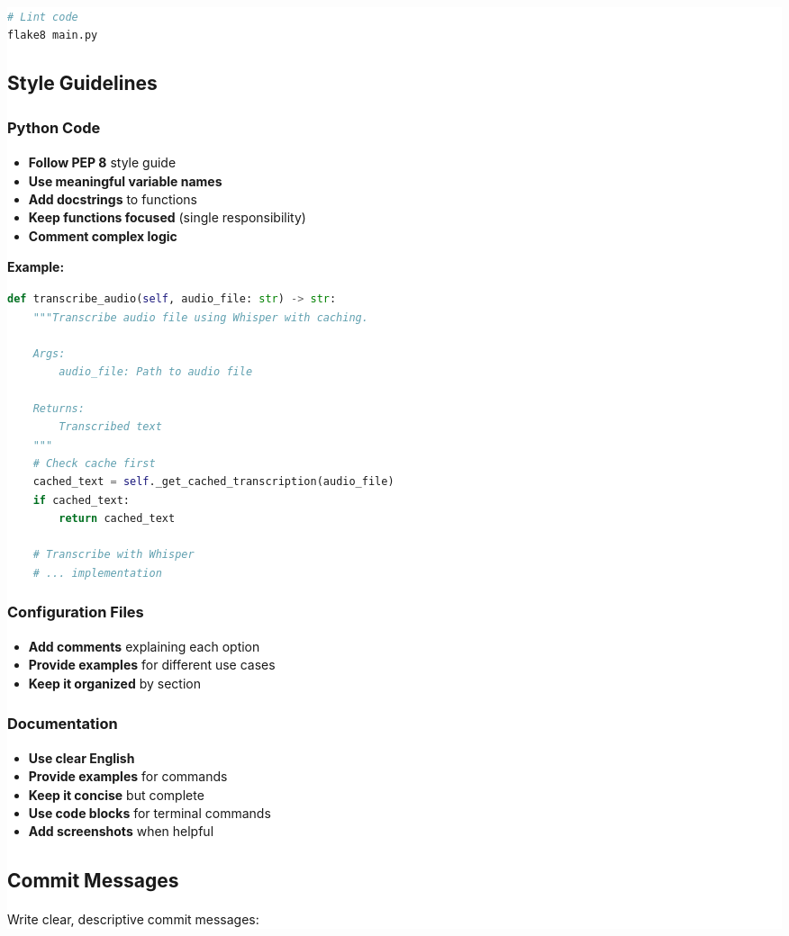 ```bash
# Lint code
flake8 main.py
```

## Style Guidelines

### Python Code

- **Follow PEP 8** style guide
- **Use meaningful variable names**
- **Add docstrings** to functions
- **Keep functions focused** (single responsibility)
- **Comment complex logic**

**Example:**
```python
def transcribe_audio(self, audio_file: str) -> str:
    """Transcribe audio file using Whisper with caching.
    
    Args:
        audio_file: Path to audio file
        
    Returns:
        Transcribed text
    """
    # Check cache first
    cached_text = self._get_cached_transcription(audio_file)
    if cached_text:
        return cached_text
    
    # Transcribe with Whisper
    # ... implementation
```

### Configuration Files

- **Add comments** explaining each option
- **Provide examples** for different use cases
- **Keep it organized** by section

### Documentation

- **Use clear English**
- **Provide examples** for commands
- **Keep it concise** but complete
- **Use code blocks** for terminal commands
- **Add screenshots** when helpful

## Commit Messages

Write clear, descriptive commit messages:
